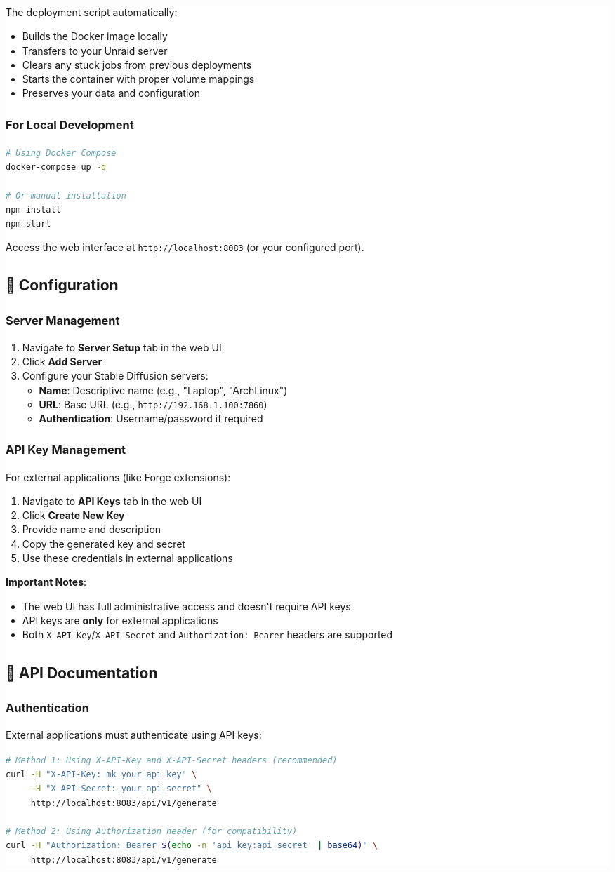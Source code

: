 The deployment script automatically:
- Builds the Docker image locally
- Transfers to your Unraid server
- Clears any stuck jobs from previous deployments
- Starts the container with proper volume mappings
- Preserves your data and configuration

### For Local Development

```bash
# Using Docker Compose
docker-compose up -d

# Or manual installation
npm install
npm start
```

Access the web interface at `http://localhost:8083` (or your configured port).

## 🔧 Configuration

### Server Management

1. Navigate to **Server Setup** tab in the web UI
2. Click **Add Server**
3. Configure your Stable Diffusion servers:
   - **Name**: Descriptive name (e.g., "Laptop", "ArchLinux")
   - **URL**: Base URL (e.g., `http://192.168.1.100:7860`)
   - **Authentication**: Username/password if required

### API Key Management

For external applications (like Forge extensions):

1. Navigate to **API Keys** tab in the web UI
2. Click **Create New Key**
3. Provide name and description
4. Copy the generated key and secret
5. Use these credentials in external applications

**Important Notes**:
- The web UI has full administrative access and doesn't require API keys
- API keys are **only** for external applications
- Both `X-API-Key`/`X-API-Secret` and `Authorization: Bearer` headers are supported

## 📡 API Documentation

### Authentication

External applications must authenticate using API keys:

```bash
# Method 1: Using X-API-Key and X-API-Secret headers (recommended)
curl -H "X-API-Key: mk_your_api_key" \
     -H "X-API-Secret: your_api_secret" \
     http://localhost:8083/api/v1/generate

# Method 2: Using Authorization header (for compatibility)
curl -H "Authorization: Bearer $(echo -n 'api_key:api_secret' | base64)" \
     http://localhost:8083/api/v1/generate
```
